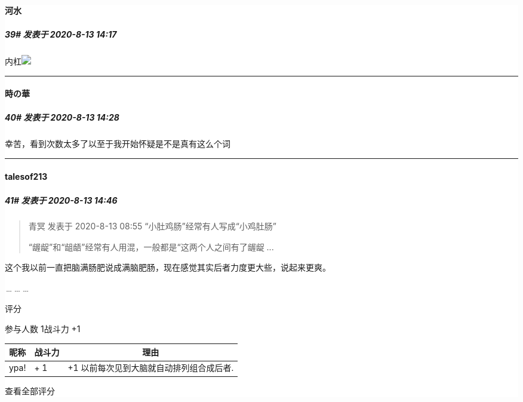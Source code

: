 ####  河水  
##### 39#       发表于 2020-8-13 14:17




内杠<img src="https://static.saraba1st.com/image/smiley/face2017/001.png" referrerpolicy="no-referrer">







-----

####  時の華  
##### 40#       发表于 2020-8-13 14:28




幸苦，看到次数太多了以至于我开始怀疑是不是真有这么个词







-----

####  talesof213  
##### 41#       发表于 2020-8-13 14:46



<blockquote>青冥 发表于 2020-8-13 08:55
“小肚鸡肠”经常有人写成“小鸡肚肠”


“龌龊”和“龃龉”经常有人用混，一般都是“这两个人之间有了龌龊 ...</blockquote>
这个我以前一直把脑满肠肥说成满脑肥肠，现在感觉其实后者力度更大些，说起来更爽。



﹍﹍﹍

评分





 参与人数 1战斗力 +1

|昵称|战斗力|理由|
|----|---|---|
| ypa!| + 1|+1 以前每次见到大脑就自动排列组合成后者.|



查看全部评分





